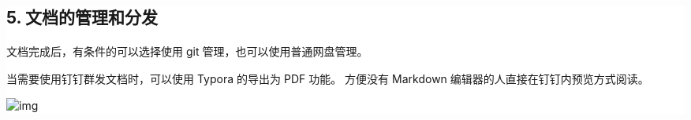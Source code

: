 

## 5. 文档的管理和分发



文档完成后，有条件的可以选择使用 git 管理，也可以使用普通网盘管理。



当需要使用钉钉群发文档时，可以使用 Typora 的导出为 PDF 功能。
方便没有 Markdown 编辑器的人直接在钉钉内预览方式阅读。



![img](https://zhuyun-static-files-production.oss-cn-hangzhou.aliyuncs.com/zhuyun-docs/yuque-doc-src/dataflux/master/how-to-write-design-doc/export-md-as-pdf.png)